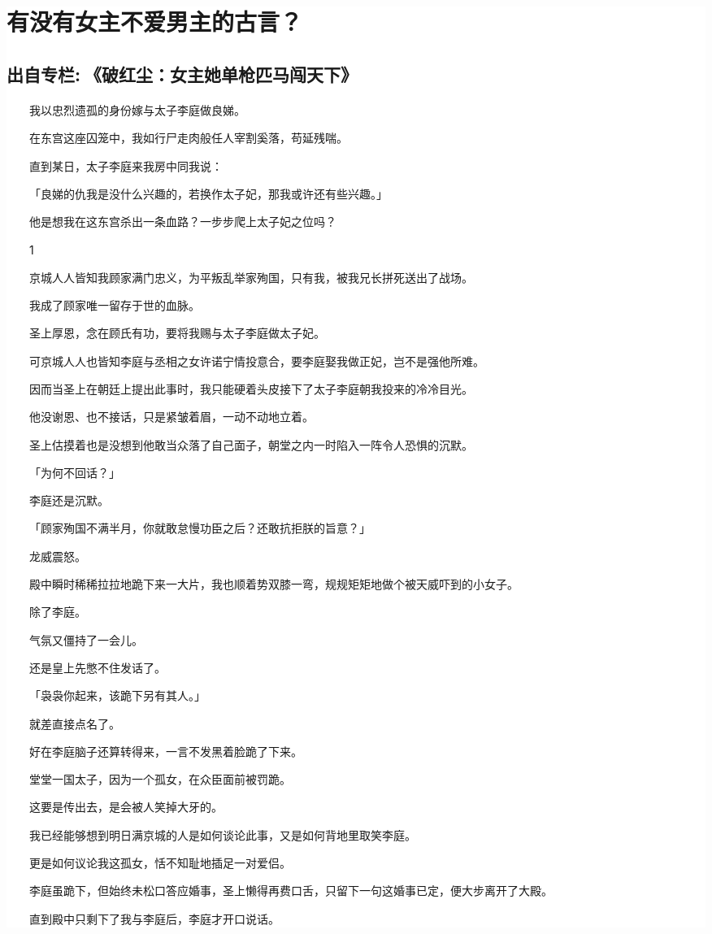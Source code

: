 # 有没有女主不爱男主的古言？  
## 出自专栏: 《破红尘：女主她单枪匹马闯天下》  
&emsp;&emsp;我以忠烈遗孤的身份嫁与太子李庭做良娣。  
  
&emsp;&emsp;在东宫这座囚笼中，我如行尸走肉般任人宰割奚落，苟延残喘。  
  
&emsp;&emsp;直到某日，太子李庭来我房中同我说：  
  
&emsp;&emsp;「良娣的仇我是没什么兴趣的，若换作太子妃，那我或许还有些兴趣。」  
  
&emsp;&emsp;他是想我在这东宫杀出一条血路？一步步爬上太子妃之位吗？  
  
&emsp;&emsp;1  
  
&emsp;&emsp;京城人人皆知我顾家满门忠义，为平叛乱举家殉国，只有我，被我兄长拼死送出了战场。  
  
&emsp;&emsp;我成了顾家唯一留存于世的血脉。  
  
&emsp;&emsp;圣上厚恩，念在顾氏有功，要将我赐与太子李庭做太子妃。  
  
&emsp;&emsp;可京城人人也皆知李庭与丞相之女许诺宁情投意合，要李庭娶我做正妃，岂不是强他所难。  
  
&emsp;&emsp;因而当圣上在朝廷上提出此事时，我只能硬着头皮接下了太子李庭朝我投来的冷冷目光。  
  
&emsp;&emsp;他没谢恩、也不接话，只是紧皱着眉，一动不动地立着。  
  
&emsp;&emsp;圣上估摸着也是没想到他敢当众落了自己面子，朝堂之内一时陷入一阵令人恐惧的沉默。  
  
&emsp;&emsp;「为何不回话？」  
  
&emsp;&emsp;李庭还是沉默。  
  
&emsp;&emsp;「顾家殉国不满半月，你就敢怠慢功臣之后？还敢抗拒朕的旨意？」  
  
&emsp;&emsp;龙威震怒。  
  
&emsp;&emsp;殿中瞬时稀稀拉拉地跪下来一大片，我也顺着势双膝一弯，规规矩矩地做个被天威吓到的小女子。  
  
&emsp;&emsp;除了李庭。  
  
&emsp;&emsp;气氛又僵持了一会儿。  
  
&emsp;&emsp;还是皇上先憋不住发话了。  
  
&emsp;&emsp;「袅袅你起来，该跪下另有其人。」  
  
&emsp;&emsp;就差直接点名了。  
  
&emsp;&emsp;好在李庭脑子还算转得来，一言不发黑着脸跪了下来。  
  
&emsp;&emsp;堂堂一国太子，因为一个孤女，在众臣面前被罚跪。  
  
&emsp;&emsp;这要是传出去，是会被人笑掉大牙的。  
  
&emsp;&emsp;我已经能够想到明日满京城的人是如何谈论此事，又是如何背地里取笑李庭。  
  
&emsp;&emsp;更是如何议论我这孤女，恬不知耻地插足一对爱侣。  
  
&emsp;&emsp;李庭虽跪下，但始终未松口答应婚事，圣上懒得再费口舌，只留下一句这婚事已定，便大步离开了大殿。  
  
&emsp;&emsp;直到殿中只剩下了我与李庭后，李庭才开口说话。  
  